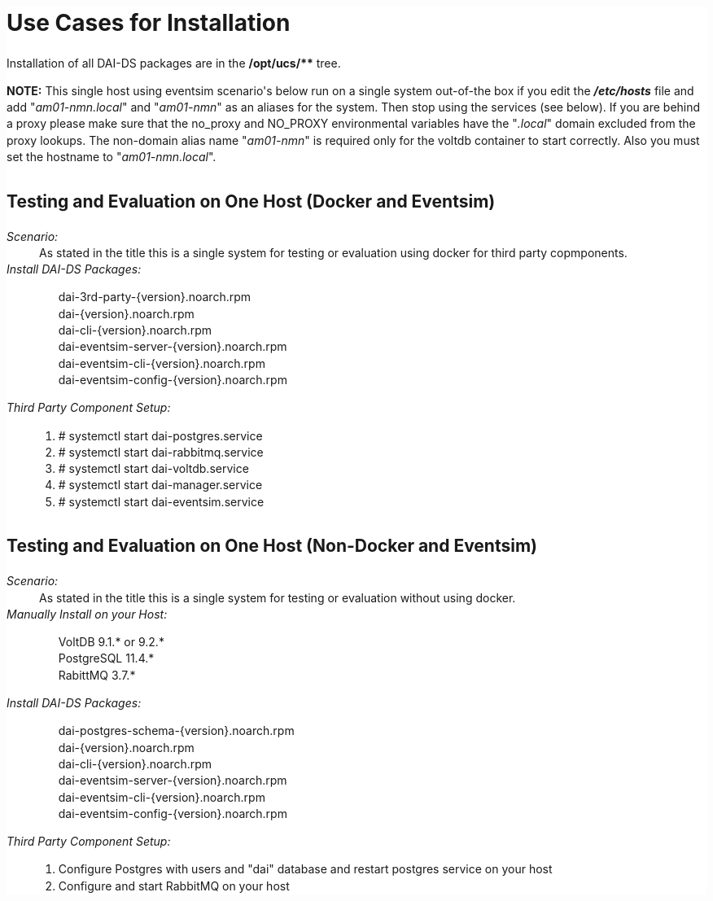 Use Cases for Installation
===========================
Installation of all DAI-DS packages are in the <b>/opt/ucs/**</b> tree.

__NOTE:__ This single host using eventsim scenario's below run on a single system out-of-the box if you edit the
___/etc/hosts___ file and add "_am01-nmn.local_" and "_am01-nmn_" as an aliases
for the system. Then stop using the services (see below). If you are behind a proxy
please make sure that the no_proxy and NO_PROXY environmental variables have the
"_.local_" domain excluded from the proxy lookups. The non-domain alias name "_am01-nmn_"
is required only for the voltdb container to start correctly. Also you must set the hostname to "_am01-nmn.local_".

Testing and Evaluation on One Host (Docker and Eventsim)
---------------------------------------------------------
<dl>
<dt style="font-style: italic">Scenario:</dt>
<dd>As stated in the title this is a single system for testing or evaluation using docker for third party copmponents.</dd>
<dt style="font-style: italic">Install DAI-DS Packages:</dt>
<dd><ul style="list-style: none">
<li>dai-3rd-party-{version}.noarch.rpm</li>
<li>dai-{version}.noarch.rpm</li>
<li>dai-cli-{version}.noarch.rpm</li>
<li>dai-eventsim-server-{version}.noarch.rpm</li>
<li>dai-eventsim-cli-{version}.noarch.rpm</li>
<li>dai-eventsim-config-{version}.noarch.rpm</li>
</ul></dd>
<dt style="font-style: italic">Third Party Component Setup:</dt>
<dd><ol>
<li># systemctl start dai-postgres.service</li>
<li># systemctl start dai-rabbitmq.service</li>
<li># systemctl start dai-voltdb.service</li>
<li># systemctl start dai-manager.service</li>
<li># systemctl start dai-eventsim.service</li>
</ol></dd>
</dl>

Testing and Evaluation on One Host (Non-Docker and Eventsim)
-------------------------------------------------------------
<dl>
<dt style="font-style: italic">Scenario:</dt>
<dd>As stated in the title this is a single system for testing or evaluation without using docker.</dd>
<dt style="font-style: italic">Manually Install on your Host:</dt>
<dd><ul style="list-style: none">
<li>VoltDB 9.1.* or 9.2.*</li>
<li>PostgreSQL 11.4.*</li>
<li>RabittMQ 3.7.*</li>
</ul></dd>
<dt style="font-style: italic">Install DAI-DS Packages:</dt>
<dd><ul style="list-style: none">
<li>dai-postgres-schema-{version}.noarch.rpm</li>
<li>dai-{version}.noarch.rpm</li>
<li>dai-cli-{version}.noarch.rpm</li>
<li>dai-eventsim-server-{version}.noarch.rpm</li>
<li>dai-eventsim-cli-{version}.noarch.rpm</li>
<li>dai-eventsim-config-{version}.noarch.rpm</li>
</ul></dd>
<dt style="font-style: italic">Third Party Component Setup:</dt>
<dd><ol>
<li>Configure Postgres with users and "dai" database and restart postgres service on your host</li>
<li>Configure and start RabbitMQ on your host</li>